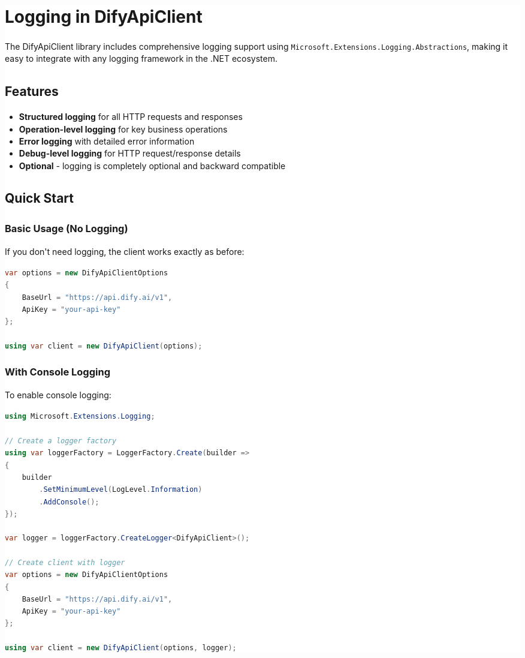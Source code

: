 # Logging in DifyApiClient

The DifyApiClient library includes comprehensive logging support using `Microsoft.Extensions.Logging.Abstractions`, making it easy to integrate with any logging framework in the .NET ecosystem.

## Features

- **Structured logging** for all HTTP requests and responses
- **Operation-level logging** for key business operations
- **Error logging** with detailed error information
- **Debug-level logging** for HTTP request/response details
- **Optional** - logging is completely optional and backward compatible

## Quick Start

### Basic Usage (No Logging)

If you don't need logging, the client works exactly as before:

```csharp
var options = new DifyApiClientOptions
{
    BaseUrl = "https://api.dify.ai/v1",
    ApiKey = "your-api-key"
};

using var client = new DifyApiClient(options);
```

### With Console Logging

To enable console logging:

```csharp
using Microsoft.Extensions.Logging;

// Create a logger factory
using var loggerFactory = LoggerFactory.Create(builder =>
{
    builder
        .SetMinimumLevel(LogLevel.Information)
        .AddConsole();
});

var logger = loggerFactory.CreateLogger<DifyApiClient>();

// Create client with logger
var options = new DifyApiClientOptions
{
    BaseUrl = "https://api.dify.ai/v1",
    ApiKey = "your-api-key"
};

using var client = new DifyApiClient(options, logger);
```
